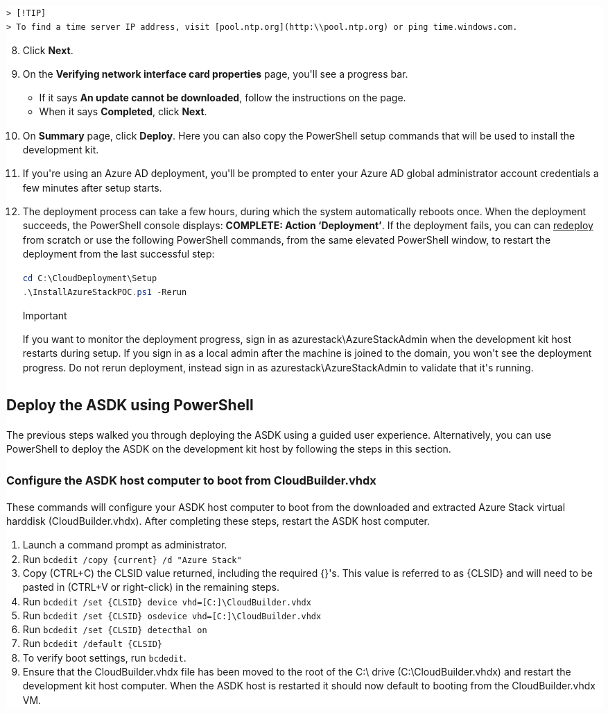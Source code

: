     > [!TIP]
    > To find a time server IP address, visit [pool.ntp.org](http:\\pool.ntp.org) or ping time.windows.com. 
  
8. Click **Next**. 
9. On the **Verifying network interface card properties** page, you'll see a progress bar. 
    - If it says **An update cannot be downloaded**, follow the instructions on the page.
    - When it says **Completed**, click **Next**.
10. On **Summary** page, click **Deploy**. Here you can also copy the PowerShell setup commands that will be used to install the development kit.
11. If you're using an Azure AD deployment, you'll be prompted to enter your Azure AD global administrator account credentials a few minutes after setup starts.
12. The deployment process can take a few hours, during which the system automatically reboots once. When the deployment succeeds, the PowerShell console displays: **COMPLETE: Action ‘Deployment’**. If the deployment fails, you can can [redeploy](azure-stack-redeploy.md) from scratch or use the following PowerShell commands, from the same elevated PowerShell window, to restart the deployment from the last successful step:

    ```powershell
    cd C:\CloudDeployment\Setup
    .\InstallAzureStackPOC.ps1 -Rerun
    ```

    > [!IMPORTANT]
    > If you want to monitor the deployment progress, sign in as azurestack\AzureStackAdmin when the development kit host restarts during setup. If you sign in as a local admin after the machine is joined to the domain, you won't see the deployment progress. Do not rerun deployment, instead sign in as azurestack\AzureStackAdmin to validate that it's running.
    

## Deploy the ASDK using PowerShell
The previous steps walked you through deploying the ASDK using a guided user experience. Alternatively, you can use PowerShell to deploy the ASDK on the development kit host by following the steps in this section.

### Configure the ASDK host computer to boot from CloudBuilder.vhdx
These commands will configure your ASDK host computer to boot from the downloaded and extracted Azure Stack virtual harddisk (CloudBuilder.vhdx). After completing these steps, restart the ASDK host computer.

1. Launch a command prompt as administrator.
2. Run `bcdedit /copy {current} /d "Azure Stack"`
3. Copy (CTRL+C) the CLSID value returned, including the required {}'s. This value is referred to as {CLSID} and will need to be pasted in (CTRL+V or right-click) in the remaining steps.
4. Run `bcdedit /set {CLSID} device vhd=[C:]\CloudBuilder.vhdx` 
5. Run `bcdedit /set {CLSID} osdevice vhd=[C:]\CloudBuilder.vhdx` 
6. Run `bcdedit /set {CLSID} detecthal on` 
7. Run `bcdedit /default {CLSID}`
8. To verify boot settings, run `bcdedit`. 
9. Ensure that the CloudBuilder.vhdx file has been moved to the root of the C:\ drive (C:\CloudBuilder.vhdx) and restart the development kit host computer. When the ASDK host is restarted it should now default to booting from the CloudBuilder.vhdx VM. 
